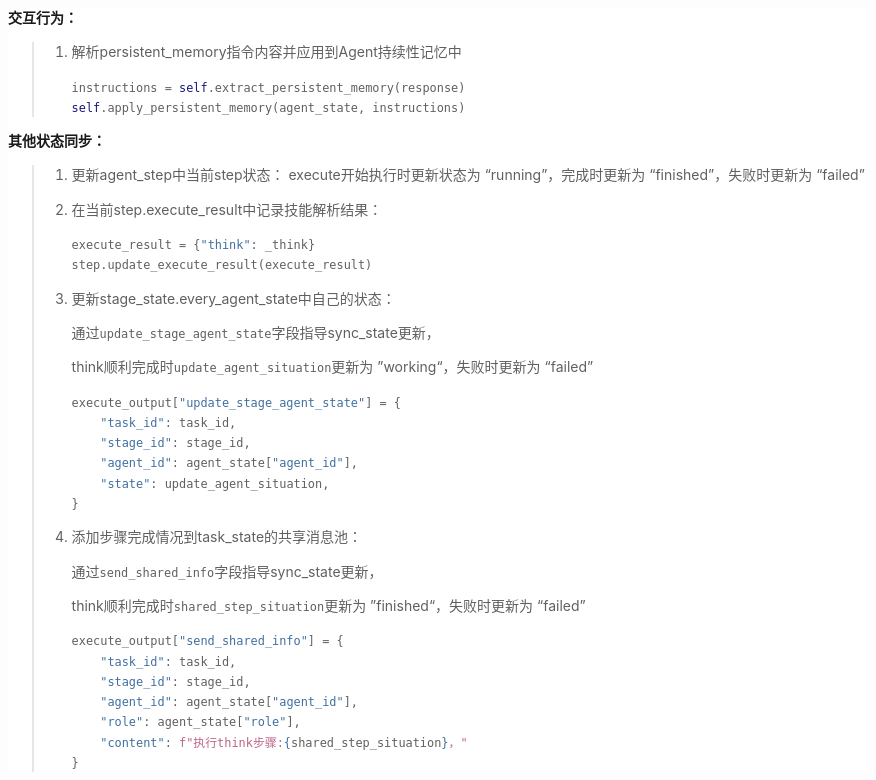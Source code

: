

**交互行为：**

> 1. 解析persistent_memory指令内容并应用到Agent持续性记忆中
>
>    ```python
>    instructions = self.extract_persistent_memory(response)
>    self.apply_persistent_memory(agent_state, instructions)
>    ```



**其他状态同步：**

> 1. 更新agent_step中当前step状态：
>    execute开始执行时更新状态为 “running”，完成时更新为 “finished”，失败时更新为 “failed”
>
> 2. 在当前step.execute_result中记录技能解析结果：
>
>    ```python
>    execute_result = {"think": _think}
>    step.update_execute_result(execute_result)
>    ```
>
> 3. 更新stage_state.every_agent_state中自己的状态：
>
>    通过`update_stage_agent_state`字段指导sync_state更新，
>
>    think顺利完成时`update_agent_situation`更新为 ”working“，失败时更新为 “failed”
>
>    ```python
>    execute_output["update_stage_agent_state"] = {
>        "task_id": task_id,
>        "stage_id": stage_id,
>        "agent_id": agent_state["agent_id"],
>        "state": update_agent_situation,
>    }
>    ```
>
> 4. 添加步骤完成情况到task_state的共享消息池：
>
>    通过`send_shared_info`字段指导sync_state更新，
>
>    think顺利完成时`shared_step_situation`更新为 ”finished“，失败时更新为 “failed”
>
>    ```python
>    execute_output["send_shared_info"] = {
>        "task_id": task_id,
>        "stage_id": stage_id,
>        "agent_id": agent_state["agent_id"],
>        "role": agent_state["role"],
>        "content": f"执行think步骤:{shared_step_situation}，"
>    }
>    ```
